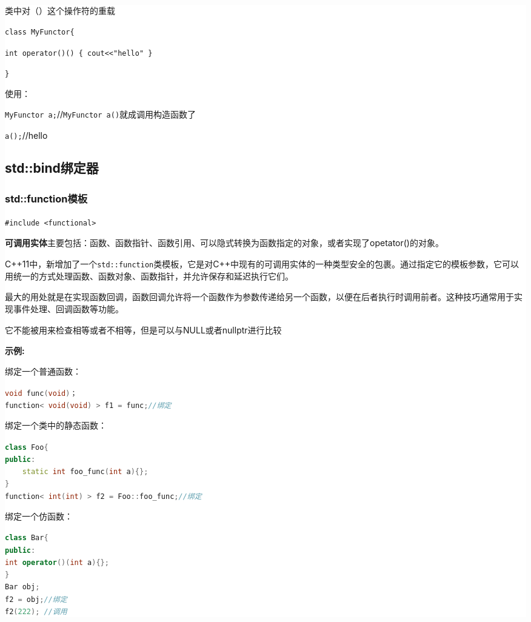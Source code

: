 类中对（）这个操作符的重载

`class MyFunctor{`

`int operator()() { cout<<"hello" }`

`}`

使用：

`MyFunctor a;`//`MyFunctor a()`就成调用构造函数了

`a();`//hello

## **std::bind绑定器**

### std::function模板

`#include <functional>`

**可调用实体**主要包括：函数、函数指针、函数引用、可以隐式转换为函数指定的对象，或者实现了opetator()的对象。

C++11中，新增加了一个`std::function`类模板，它是对C++中现有的可调用实体的一种类型安全的包裹。通过指定它的模板参数，它可以用统一的方式处理函数、函数对象、函数指针，并允许保存和延迟执行它们。

最大的用处就是在实现函数回调，函数回调允许将一个函数作为参数传递给另一个函数，以便在后者执行时调用前者。这种技巧通常用于实现事件处理、回调函数等功能。

它不能被用来检查相等或者不相等，但是可以与NULL或者nullptr进行比较

**示例:**

绑定一个普通函数：

```cpp
void func(void)；
function< void(void) > f1 = func;//绑定
```

绑定一个类中的静态函数：

```cpp
class Foo{
public:
    static int foo_func(int a){};
}
function< int(int) > f2 = Foo::foo_func;//绑定
```

绑定一个仿函数：

```cpp
class Bar{
public:
int operator()(int a){};
}
Bar obj;
f2 = obj;//绑定
f2(222); //调用
```
